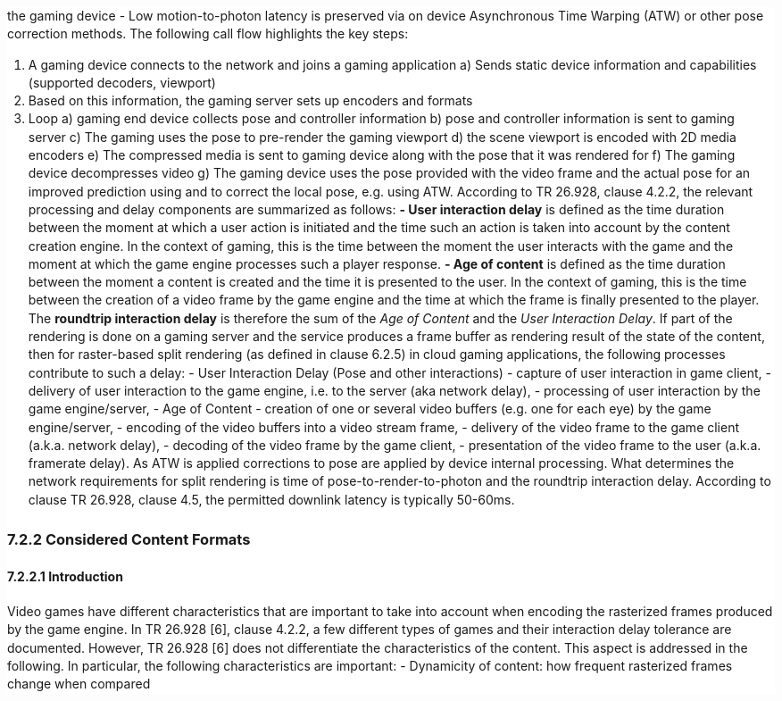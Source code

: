 the gaming device
\- Low motion-to-photon latency is preserved via on device Asynchronous Time
Warping (ATW) or other pose correction methods.
The following call flow highlights the key steps:
1) A gaming device connects to the network and joins a gaming application
a) Sends static device information and capabilities (supported decoders,
viewport)
2) Based on this information, the gaming server sets up encoders and formats
3) Loop
a) gaming end device collects pose and controller information
b) pose and controller information is sent to gaming server
c) The gaming uses the pose to pre-render the gaming viewport
d) the scene viewport is encoded with 2D media encoders
e) The compressed media is sent to gaming device along with the pose that it
was rendered for
f) The gaming device decompresses video
g) The gaming device uses the pose provided with the video frame and the
actual pose for an improved prediction using and to correct the local pose,
e.g. using ATW.
According to TR 26.928, clause 4.2.2, the relevant processing and delay
components are summarized as follows:
**\- User interaction delay** is defined as the time duration between the
moment at which a user action is initiated and the time such an action is
taken into account by the content creation engine. In the context of gaming,
this is the time between the moment the user interacts with the game and the
moment at which the game engine processes such a player response.
**\- Age of content** is defined as the time duration between the moment a
content is created and the time it is presented to the user. In the context of
gaming, this is the time between the creation of a video frame by the game
engine and the time at which the frame is finally presented to the player.
The **roundtrip interaction delay** is therefore the sum of the _Age of
Content_ and the _User Interaction Delay_. If part of the rendering is done on
a gaming server and the service produces a frame buffer as rendering result of
the state of the content, then for raster-based split rendering (as defined in
clause 6.2.5) in cloud gaming applications, the following processes contribute
to such a delay:
\- User Interaction Delay (Pose and other interactions)
\- capture of user interaction in game client,
\- delivery of user interaction to the game engine, i.e. to the server (aka
network delay),
\- processing of user interaction by the game engine/server,
\- Age of Content
\- creation of one or several video buffers (e.g. one for each eye) by the
game engine/server,
\- encoding of the video buffers into a video stream frame,
\- delivery of the video frame to the game client (a.k.a. network delay),
\- decoding of the video frame by the game client,
\- presentation of the video frame to the user (a.k.a. framerate delay).
As ATW is applied corrections to pose are applied by device internal
processing. What determines the network requirements for split rendering is
time of pose-to-render-to-photon and the roundtrip interaction delay.
According to clause TR 26.928, clause 4.5, the permitted downlink latency is
typically 50-60ms.
### 7.2.2 Considered Content Formats
#### 7.2.2.1 Introduction
Video games have different characteristics that are important to take into
account when encoding the rasterized frames produced by the game engine. In TR
26.928 [6], clause 4.2.2, a few different types of games and their interaction
delay tolerance are documented. However, TR 26.928 [6] does not differentiate
the characteristics of the content. This aspect is addressed in the following.
In particular, the following characteristics are important:
\- Dynamicity of content: how frequent rasterized frames change when compared
